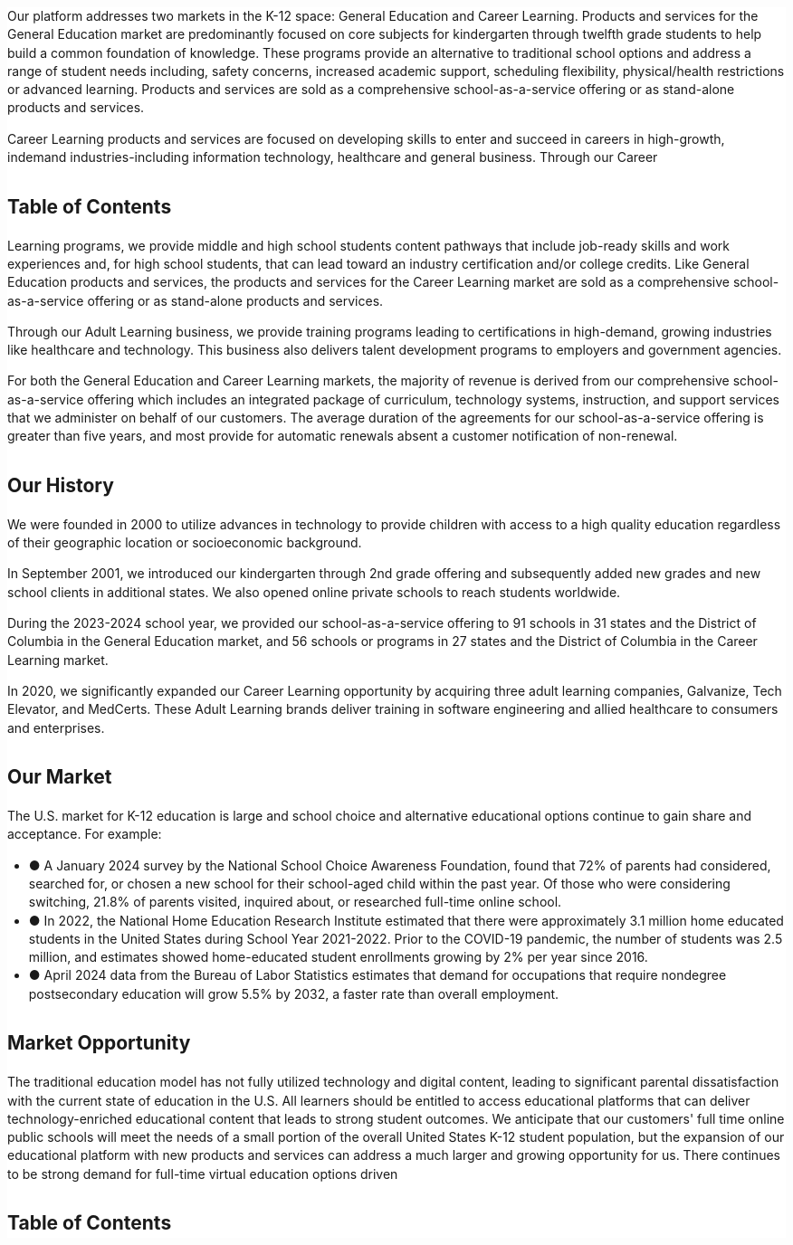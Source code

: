 <p>Our platform addresses two markets in the K-12 space: General Education and Career Learning. Products and services for the General Education market are predominantly focused on core subjects for kindergarten through twelfth grade students to help build a common foundation of knowledge. These programs provide an alternative to traditional school options and address a range of student needs including, safety concerns, increased academic support, scheduling flexibility, physical/health restrictions or advanced learning. Products and services are sold as a comprehensive school-as-a-service offering or as stand-alone products and services.</p>
<p>Career Learning products and services are focused on developing skills to enter and succeed in careers in high-growth, indemand industries-including information technology, healthcare and general business. Through our Career</p>
<h2>Table of Contents</h2>
<p>Learning programs, we provide middle and high school students content pathways that include job-ready skills and work experiences and, for high school students, that can lead toward an industry certification and/or college credits. Like General Education products and services, the products and services for the Career Learning market are sold as a comprehensive school-as-a-service offering or as stand-alone products and services.</p>
<p>Through our Adult Learning business, we provide training programs leading to certifications in high-demand, growing industries like healthcare and technology. This business also delivers talent development programs to employers and government agencies.</p>
<p>For both the General Education and Career Learning markets, the majority of revenue is derived from our comprehensive school-as-a-service offering which includes an integrated package of curriculum, technology systems, instruction, and support services that we administer on behalf of our customers. The average duration of the agreements for our school-as-a-service offering is greater than five years, and most provide for automatic renewals absent a customer notification of non-renewal.</p>
<h2>Our History</h2>
<p>We were founded in 2000 to utilize advances in technology to provide children with access to a high quality education regardless of their geographic location or socioeconomic background.</p>
<p>In September 2001, we introduced our kindergarten through 2nd grade offering and subsequently added new grades and new school clients in additional states. We also opened online private schools to reach students worldwide.</p>
<p>During the 2023-2024 school year, we provided our school-as-a-service offering to 91 schools in 31 states and the District of Columbia in the General Education market, and 56 schools or programs in 27 states and the District of Columbia in the Career Learning market.</p>
<p>In 2020, we significantly expanded our Career Learning opportunity by acquiring three adult learning companies, Galvanize, Tech Elevator, and MedCerts. These Adult Learning brands deliver training in software engineering and allied healthcare to consumers and enterprises.</p>
<h2>Our Market</h2>
<p>The U.S. market for K-12 education is large and school choice and alternative educational options continue to gain share and acceptance. For example:</p>
<ul>
<li>● A January 2024 survey by the National School Choice Awareness Foundation, found that 72% of parents had considered, searched for, or chosen a new school for their school-aged child within the past year. Of those who were considering switching, 21.8% of parents visited, inquired about, or researched full-time online school.</li>
<li>● In 2022, the National Home Education Research Institute estimated that there were approximately 3.1 million home educated students in the United States during School Year 2021-2022. Prior to the COVID-19 pandemic, the number of students was 2.5 million, and estimates showed home-educated student enrollments growing by 2% per year since 2016.</li>
<li>● April 2024 data from the Bureau of Labor Statistics estimates that demand for occupations that require nondegree postsecondary education will grow 5.5% by 2032, a faster rate than overall employment.</li>
</ul>
<h2>Market Opportunity</h2>
<p>The traditional education model has not fully utilized technology and digital content, leading to significant parental dissatisfaction with the current state of education in the U.S. All learners should be entitled to access educational platforms that can deliver technology-enriched educational content that leads to strong student outcomes. We anticipate that our customers' full time online public schools will meet the needs of a small portion of the overall United States K-12 student population, but the expansion of our educational platform with new products and services can address a much larger and growing opportunity for us. There continues to be strong demand for full-time virtual education options driven</p>
<h2>Table of Contents</h2>